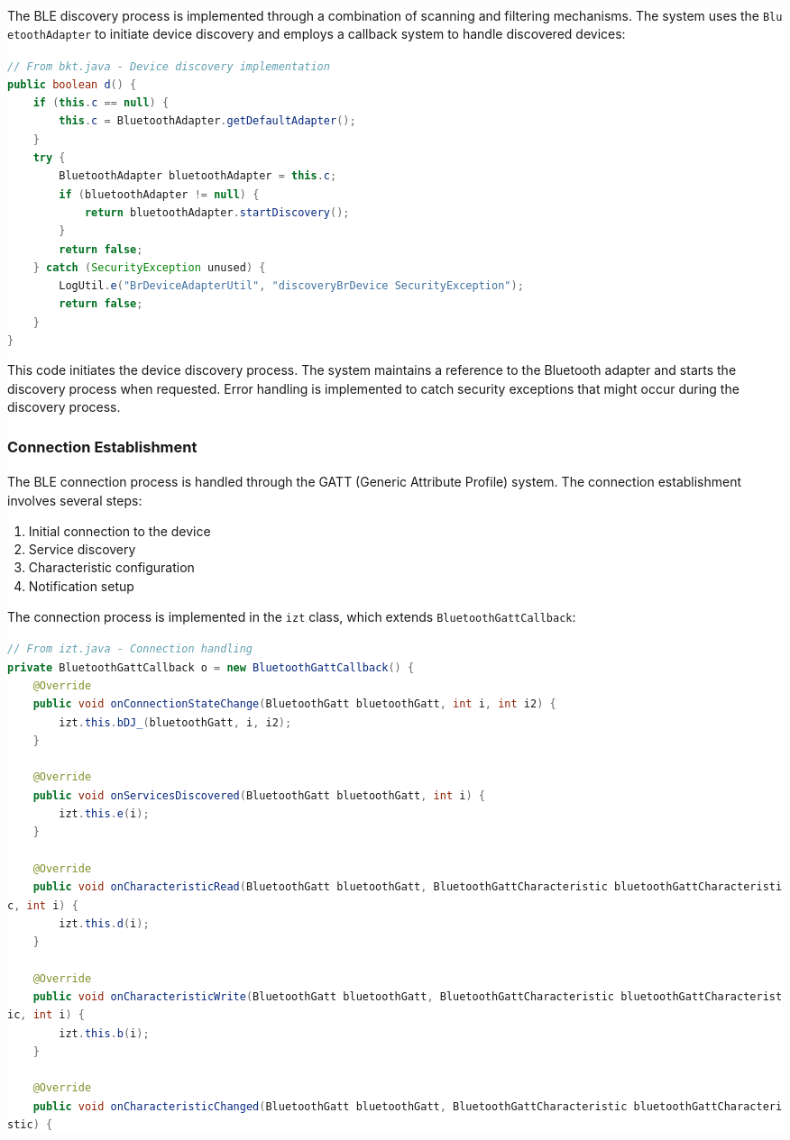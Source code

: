 The BLE discovery process is implemented through a combination of scanning and filtering mechanisms. The system uses the `BluetoothAdapter` to initiate device discovery and employs a callback system to handle discovered devices:

```java
// From bkt.java - Device discovery implementation
public boolean d() {
    if (this.c == null) {
        this.c = BluetoothAdapter.getDefaultAdapter();
    }
    try {
        BluetoothAdapter bluetoothAdapter = this.c;
        if (bluetoothAdapter != null) {
            return bluetoothAdapter.startDiscovery();
        }
        return false;
    } catch (SecurityException unused) {
        LogUtil.e("BrDeviceAdapterUtil", "discoveryBrDevice SecurityException");
        return false;
    }
}
```

This code initiates the device discovery process. The system maintains a reference to the Bluetooth adapter and starts the discovery process when requested. Error handling is implemented to catch security exceptions that might occur during the discovery process.

### Connection Establishment

The BLE connection process is handled through the GATT (Generic Attribute Profile) system. The connection establishment involves several steps:

1. Initial connection to the device
2. Service discovery
3. Characteristic configuration
4. Notification setup

The connection process is implemented in the `izt` class, which extends `BluetoothGattCallback`:

```java
// From izt.java - Connection handling
private BluetoothGattCallback o = new BluetoothGattCallback() {
    @Override
    public void onConnectionStateChange(BluetoothGatt bluetoothGatt, int i, int i2) {
        izt.this.bDJ_(bluetoothGatt, i, i2);
    }

    @Override
    public void onServicesDiscovered(BluetoothGatt bluetoothGatt, int i) {
        izt.this.e(i);
    }

    @Override
    public void onCharacteristicRead(BluetoothGatt bluetoothGatt, BluetoothGattCharacteristic bluetoothGattCharacteristic, int i) {
        izt.this.d(i);
    }

    @Override
    public void onCharacteristicWrite(BluetoothGatt bluetoothGatt, BluetoothGattCharacteristic bluetoothGattCharacteristic, int i) {
        izt.this.b(i);
    }

    @Override
    public void onCharacteristicChanged(BluetoothGatt bluetoothGatt, BluetoothGattCharacteristic bluetoothGattCharacteristic) {
```